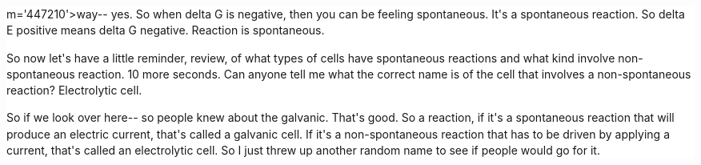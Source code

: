   m='447210'>way--</span> <span m='447420'>yes.</span> <span
  m='448450'>So</span> <span m='448840'>when</span> <span
  m='449020'>delta</span> <span m='449350'>G</span> <span m='449530'>is</span>
  <span m='449650'>negative,</span> <span m='450800'>then</span> <span
  m='451060'>you</span> <span m='451150'>can</span> <span m='451270'>be</span>
  <span m='451390'>feeling</span> <span m='451750'>spontaneous.</span> <span
  m='452620'>It's</span> <span m='452740'>a</span> <span
  m='452800'>spontaneous</span> <span m='453610'>reaction.</span> <span
  m='455180'>So</span> <span m='455320'>delta E</span> <span
  m='456010'>positive</span> <span m='456670'>means</span> <span
  m='457030'>delta</span> <span m='457360'>G</span> <span
  m='457600'>negative.</span> <span m='458200'>Reaction</span> <span
  m='458800'>is</span> <span m='459040'>spontaneous.</span> </p><p><span
  m='461350'>So</span> <span m='461860'>now</span> <span m='462160'>let's</span>
  <span m='463030'>have</span> <span m='463330'>a</span> <span
  m='463390'>little</span> <span m='463930'>reminder,</span> <span
  m='464560'>review,</span> <span m='465640'>of</span> <span
  m='466210'>what</span> <span m='466450'>types</span> <span
  m='466900'>of</span> <span m='466990'>cells</span> <span
  m='467590'>have</span> <span m='467890'>spontaneous</span> <span
  m='468700'>reactions</span> <span m='469330'>and</span> <span
  m='469480'>what</span> <span m='469720'>kind</span> <span
  m='470800'>involve</span> <span m='471220'>non-spontaneous</span> <span
  m='472390'>reaction.</span> <span m='483970'>10</span> <span
  m='484180'>more</span> <span m='484360'>seconds.</span> <span
  m='505180'>Can</span> <span m='505420'>anyone</span> <span
  m='506170'>tell</span> <span m='506530'>me</span> <span m='506770'>what</span>
  <span m='507040'>the</span> <span m='507160'>correct</span> <span
  m='507640'>name</span> <span m='508000'>is of</span> <span
  m='508330'>the</span> <span m='508420'>cell</span> <span
  m='508720'>that</span> <span m='508870'>involves</span> <span m='509290'>a
  non-spontaneous</span> <span m='510070'>reaction?</span> <span
  m='511930'>Electrolytic</span> <span m='512799'>cell.</span> </p><p><span
  m='528970'>So</span> <span m='529360'>if</span> <span m='529540'>we</span>
  <span m='529690'>look</span> <span m='529930'>over</span> <span
  m='530230'>here--</span> <span m='532190'>so</span> <span
  m='532350'>people</span> <span m='532700'>knew</span> <span
  m='532930'>about</span> <span m='533320'>the</span> <span
  m='533590'>galvanic.</span> <span m='534360'>That's</span> <span
  m='534670'>good.</span> <span m='535750'>So</span> <span m='536080'>a</span>
  <span m='536140'>reaction,</span> <span m='536870'>if</span> <span
  m='536920'>it's</span> <span m='537040'>a</span> <span
  m='537100'>spontaneous</span> <span m='537970'>reaction</span> <span
  m='539290'>that</span> <span m='539470'>will</span> <span
  m='539620'>produce</span> <span m='540070'>an</span> <span
  m='540190'>electric</span> <span m='540640'>current,</span> <span
  m='541090'>that's</span> <span m='541300'>called</span> <span
  m='541550'>a</span> <span m='541630'>galvanic</span> <span
  m='542260'>cell.</span> <span m='543190'>If</span> <span
  m='543370'>it's</span> <span m='543520'>a</span> <span
  m='543580'>non-spontaneous</span> <span m='544900'>reaction</span> <span
  m='545500'>that</span> <span m='545620'>has</span> <span m='545860'>to</span>
  <span m='545980'>be</span> <span m='546100'>driven</span> <span
  m='546580'>by</span> <span m='546790'>applying</span> <span
  m='547660'>a</span> <span m='547720'>current,</span> <span
  m='548440'>that's</span> <span m='548710'>called</span> <span
  m='549100'>an</span> <span m='549190'>electrolytic</span> <span
  m='550000'>cell.</span> <span m='550690'>So</span> <span m='550870'>I</span>
  <span m='550960'>just</span> <span m='551140'>threw</span> <span
  m='551350'>up</span> <span m='551530'>another</span> <span
  m='551830'>random</span> <span m='552250'>name</span> <span
  m='554440'>to</span> <span m='555130'>see</span> <span m='555310'>if</span>
  <span m='555400'>people</span> <span m='555670'>would</span> <span
  m='555760'>go</span> <span m='555940'>for</span> <span m='556210'>it.</span>